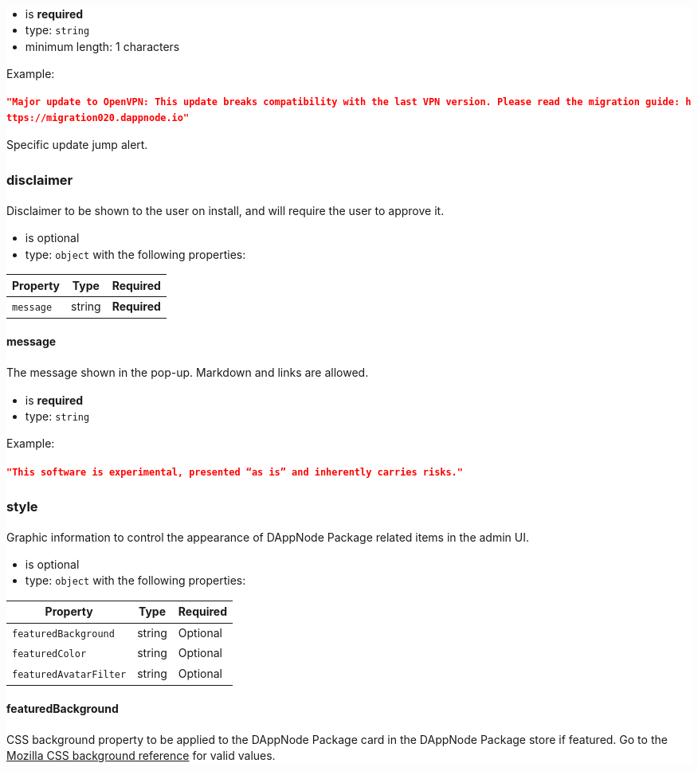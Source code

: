- is **required**
- type: `string`
- minimum length: 1 characters

Example:

```json
"Major update to OpenVPN: This update breaks compatibility with the last VPN version. Please read the migration guide: https://migration020.dappnode.io"
```

Specific update jump alert.

### disclaimer

Disclaimer to be shown to the user on install, and will require the user to approve it.

- is optional
- type: `object` with the following properties:

| Property  | Type   | Required     |
| --------- | ------ | ------------ |
| `message` | string | **Required** |

#### message

The message shown in the pop-up. Markdown and links are allowed.

- is **required**
- type: `string`

Example:

```json
"This software is experimental, presented “as is” and inherently carries risks."
```

### style

Graphic information to control the appearance of DAppNode Package related items in the admin UI.

- is optional
- type: `object` with the following properties:

| Property               | Type   | Required |
| ---------------------- | ------ | -------- |
| `featuredBackground`   | string | Optional |
| `featuredColor`        | string | Optional |
| `featuredAvatarFilter` | string | Optional |

#### featuredBackground

CSS background property to be applied to the DAppNode Package card in the DAppNode Package store if featured. Go to the
[Mozilla CSS background reference](https://developer.mozilla.org/docs/Web/CSS/background) for valid values.
